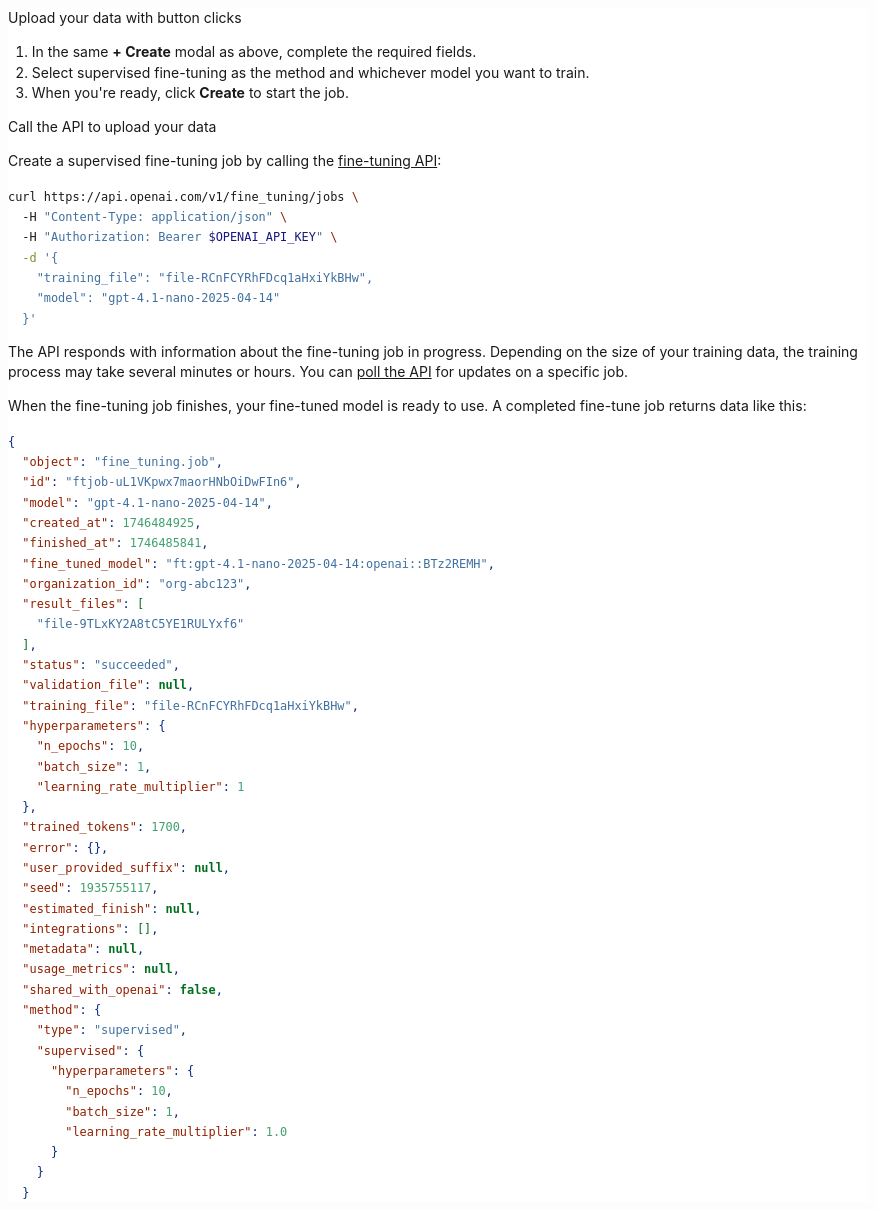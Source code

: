 Upload your data with button clicks

1.  In the same **\+ Create** modal as above, complete the required fields.
2.  Select supervised fine-tuning as the method and whichever model you want to train.
3.  When you're ready, click **Create** to start the job.

Call the API to upload your data

Create a supervised fine-tuning job by calling the [fine-tuning API](/docs/api-reference/fine-tuning):

```bash
curl https://api.openai.com/v1/fine_tuning/jobs \                               
  -H "Content-Type: application/json" \     
  -H "Authorization: Bearer $OPENAI_API_KEY" \
  -d '{
    "training_file": "file-RCnFCYRhFDcq1aHxiYkBHw",
    "model": "gpt-4.1-nano-2025-04-14"
  }'
```

The API responds with information about the fine-tuning job in progress. Depending on the size of your training data, the training process may take several minutes or hours. You can [poll the API](/docs/api-reference/fine-tuning/retrieve) for updates on a specific job.

When the fine-tuning job finishes, your fine-tuned model is ready to use. A completed fine-tune job returns data like this:

```json
{
  "object": "fine_tuning.job",
  "id": "ftjob-uL1VKpwx7maorHNbOiDwFIn6",
  "model": "gpt-4.1-nano-2025-04-14",
  "created_at": 1746484925,
  "finished_at": 1746485841,
  "fine_tuned_model": "ft:gpt-4.1-nano-2025-04-14:openai::BTz2REMH",
  "organization_id": "org-abc123",
  "result_files": [
    "file-9TLxKY2A8tC5YE1RULYxf6"
  ],
  "status": "succeeded",
  "validation_file": null,
  "training_file": "file-RCnFCYRhFDcq1aHxiYkBHw",
  "hyperparameters": {
    "n_epochs": 10,
    "batch_size": 1,
    "learning_rate_multiplier": 1
  },
  "trained_tokens": 1700,
  "error": {},
  "user_provided_suffix": null,
  "seed": 1935755117,
  "estimated_finish": null,
  "integrations": [],
  "metadata": null,
  "usage_metrics": null,
  "shared_with_openai": false,
  "method": {
    "type": "supervised",
    "supervised": {
      "hyperparameters": {
        "n_epochs": 10,
        "batch_size": 1,
        "learning_rate_multiplier": 1.0
      }
    }
  }
```